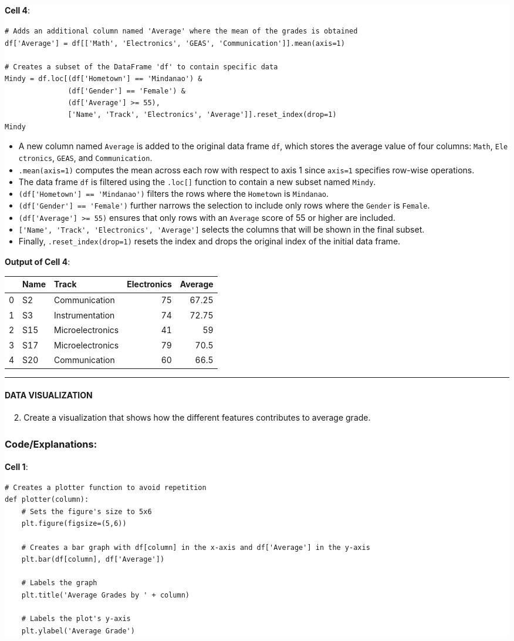 **Cell 4**:
```
# Adds an additional column named 'Average' where the mean of the grades is obtained
df['Average'] = df[['Math', 'Electronics', 'GEAS', 'Communication']].mean(axis=1)

# Creates a subset of the DataFrame 'df' to contain specific data
Mindy = df.loc[(df['Hometown'] == 'Mindanao') &
               (df['Gender'] == 'Female') &
               (df['Average'] >= 55), 
               ['Name', 'Track', 'Electronics', 'Average']].reset_index(drop=1)
Mindy
```
- A new column named `Average` is added to the original data frame `df`, which stores the average value of four columns: `Math`, `Electronics`, `GEAS`, and `Communication`.
- `.mean(axis=1)` computes the mean across each row with respect to axis 1 since `axis=1` specifies row-wise operations.
- The data frame `df` is filtered using the `.loc[]` function to contain a new subset named `Mindy`.
- `(df['Hometown'] == 'Mindanao')` filters the rows where the `Hometown` is `Mindanao`.
- `(df['Gender'] == 'Female')` further narrows the selection to include only rows where the `Gender` is `Female`.
- `(df['Average'] >= 55)` ensures that only rows with an `Average` score of 55 or higher are included.
- `['Name', 'Track', 'Electronics', 'Average']` selects the columns that will be shown in the final subset.
- Finally, `.reset_index(drop=1)` resets the index and drops the original index of the initial data frame.

**Output of Cell 4**:

|    | Name   | Track            |   Electronics |   Average |
|---:|:-------|:-----------------|--------------:|----------:|
|  0 | S2     | Communication    |            75 |     67.25 |
|  1 | S3     | Instrumentation  |            74 |     72.75 |
|  2 | S15    | Microelectronics |            41 |     59    |
|  3 | S17    | Microelectronics |            79 |     70.5  |
|  4 | S20    | Communication    |            60 |     66.5  |
---

#### DATA VISUALIZATION

&nbsp;&nbsp;&nbsp;&nbsp;2. Create a visualization that shows how the different features contributes to average grade.

### **Code/Explanations**:  

**Cell 1**:
```
# Creates a plotter function to avoid repetition
def plotter(column):
    # Sets the figure's size to 5x6
    plt.figure(figsize=(5,6))
    
    # Creates a bar graph with df[column] in the x-axis and df['Average'] in the y-axis
    plt.bar(df[column], df['Average'])
    
    # Labels the graph
    plt.title('Average Grades by ' + column)

    # Labels the plot's y-axis
    plt.ylabel('Average Grade')

```